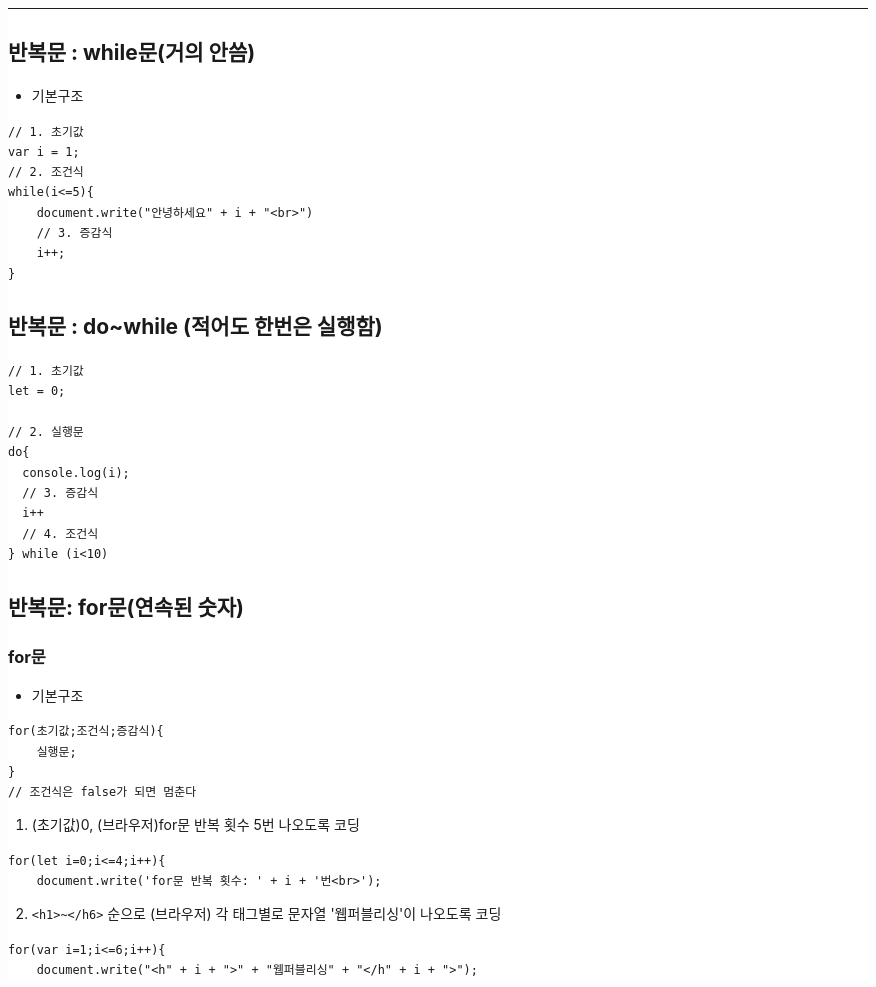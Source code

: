 <hr>

## 반복문 : while문(거의 안씀)

- 기본구조

```
// 1. 초기값
var i = 1;
// 2. 조건식
while(i<=5){
    document.write("안녕하세요" + i + "<br>")
    // 3. 증감식
    i++;
}
```

## 반복문 : do~while (적어도 한번은 실행함)

```
// 1. 초기값
let = 0;

// 2. 실행문
do{
  console.log(i);
  // 3. 증감식
  i++
  // 4. 조건식
} while (i<10)
```

## 반복문: for문(연속된 숫자)

### for문

- 기본구조

```
for(초기값;조건식;증감식){
    실행문;
}
// 조건식은 false가 되면 멈춘다
```

1. (초기값)0, (브라우저)for문 반복 횟수 5번 나오도록 코딩

```
for(let i=0;i<=4;i++){
    document.write('for문 반복 횟수: ' + i + '번<br>');
```

2. `<h1>~</h6>` 순으로 (브라우저) 각 태그별로 문자열 '웹퍼블리싱'이 나오도록 코딩

```
for(var i=1;i<=6;i++){
    document.write("<h" + i + ">" + "웹퍼블리싱" + "</h" + i + ">");
```
